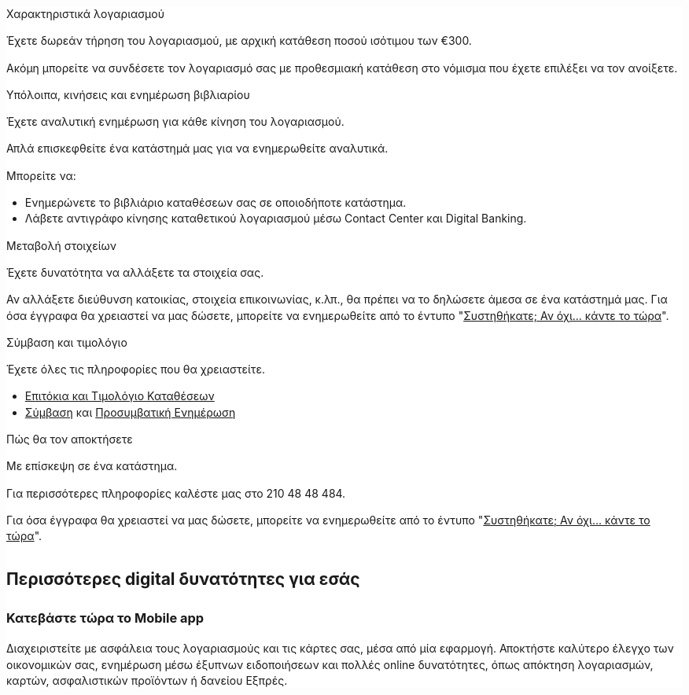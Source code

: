 Χαρακτηριστικά λογαριασμού

Έχετε δωρεάν τήρηση του λογαριασμού, με αρχική κατάθεση ποσού ισότιμου των €300.

Ακόμη μπορείτε να συνδέσετε τον λογαριασμό σας με προθεσμιακή κατάθεση στο νόμισμα που έχετε επιλέξει να τον ανοίξετε.  

Υπόλοιπα, κινήσεις και ενημέρωση βιβλιαρίου 

Έχετε αναλυτική ενημέρωση για κάθε κίνηση του λογαριασμού.

Απλά επισκεφθείτε ένα κατάστημά μας για να ενημερωθείτε αναλυτικά. 

Μπορείτε να:

  * Ενημερώνετε το βιβλιάριο καταθέσεων σας σε οποιοδήποτε κατάστημα.
  * Λάβετε αντιγράφο κίνησης καταθετικού λογαριασμού μέσω Contact Center και Digital Banking. 

Μεταβολή στοιχείων

Έχετε δυνατότητα να αλλάξετε τα στοιχεία σας.

Αν αλλάξετε διεύθυνση κατοικίας, στοιχεία επικοινωνίας, κ.λπ., θα πρέπει να το δηλώσετε άμεσα σε ένα κατάστημά μας. Για όσα έγγραφα θα χρειαστεί να μας δώσετε, μπορείτε να ενημερωθείτε από το έντυπο "[Συστηθήκατε; Αν όχι... κάντε το τώρα](https://www.nbg.gr/-/jssmedia/Files/Idiwtes/generic/Sistithikate.pdf?rev=e69465d029a9481097e2aff26bd920df&hash=1930401B948451EE8EA1958F007481C8)".  

Σύμβαση και τιμολόγιο

Έχετε όλες τις πληροφορίες που θα χρειαστείτε.

  * [Επιτόκια και Τιμολόγιο Καταθέσεων](https://www.nbg.gr/-/jssmedia/Files/Timologio/web_portal_elliniko_epitokia-timologio_katathesewn.pdf?rev=00715629c7474d6fa963d7e4bcf2cc87&hash=6A653533C67C37CCFBEB96C0A0463584)
  * [](https://www.nbg.gr/-/jssmedia/Files/Timologio/web_portal_elliniko_epitokia-timologio_katathesewn.pdf?rev=00715629c7474d6fa963d7e4bcf2cc87&hash=6A653533C67C37CCFBEB96C0A0463584)[Σύμβαση](https://www.nbg.gr/-/jssmedia/Files/Idiwtes/Kathimerines-sunallages/Trapezikoi-logariasmoi/Kathimerinoi-logariasmoi/Tamieutirio-se-kseno-nomisma/Greek/AGREEMENT-FOR-DEPOSITS-AND-THE-OPENING-OF-DEPOSIT-ACCOUNTS-IN-FOREIGN-CURRENCY-EL.pdf?rev=bad2ae3a629a47e59b3f785308fcdbd5&hash=0AC8B09B53BF8C231ED09DB7EF16DE8F) και [Προσυμβατική Ενημέρωση](https://www.nbg.gr/-/jssmedia/Files/Idiwtes/Kathimerines-sunallages/Trapezikoi-logariasmoi/Kathimerinoi-logariasmoi/Tamieutirio-se-kseno-nomisma/Greek/Foreign-Currency-Savings-account_EL.pdf?rev=b0d66786b575457b91f9959e3059d158&hash=CA1721B129E6F0E3D6F3F6DC4A26AF0F)

Πώς θα τον αποκτήσετε

Με επίσκεψη σε ένα κατάστημα.

Για περισσότερες πληροφορίες καλέστε μας στο 210 48 48 484.

Για όσα έγγραφα θα χρειαστεί να μας δώσετε, μπορείτε να ενημερωθείτε από το έντυπο "[Συστηθήκατε; Αν όχι... κάντε το τώρα](https://www.nbg.gr/-/jssmedia/Files/Idiwtes/generic/Sistithikate.pdf?rev=e69465d029a9481097e2aff26bd920df&hash=1930401B948451EE8EA1958F007481C8)".

## Περισσότερες digital δυνατότητες για εσάς

### Κατεβάστε τώρα το Mobile app

Διαχειριστείτε με ασφάλεια τους λογαριασμούς και τις κάρτες σας, μέσα από μία εφαρμογή. Αποκτήστε καλύτερο έλεγχο των οικονομικών σας, ενημέρωση μέσω έξυπνων ειδοποιήσεων και πολλές online δυνατότητες, όπως απόκτηση λογαριασμών, καρτών, ασφαλιστικών προϊόντων ή δανείου Εξπρές.
